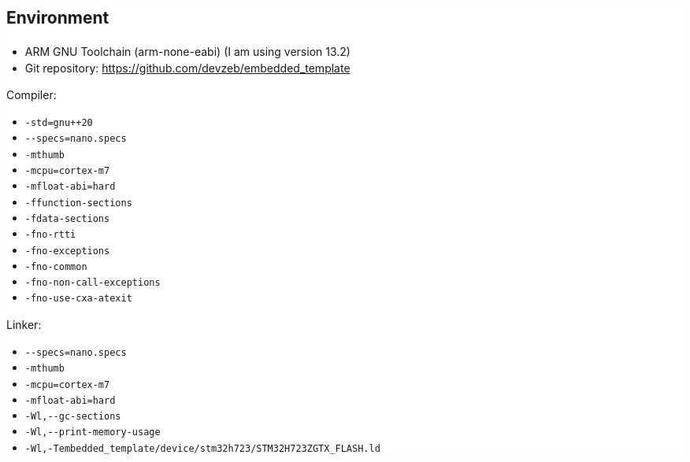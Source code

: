 
## Environment
- ARM GNU Toolchain (arm-none-eabi) (I am using version 13.2)
- Git repository: https://github.com/devzeb/embedded_template

Compiler:
- `-std=gnu++20`
- `--specs=nano.specs`
- `-mthumb`
- `-mcpu=cortex-m7`
- `-mfloat-abi=hard`
- `-ffunction-sections`
- `-fdata-sections`
- `-fno-rtti`
- `-fno-exceptions`
- `-fno-common`
- `-fno-non-call-exceptions`
- `-fno-use-cxa-atexit`

Linker:
- `--specs=nano.specs`
- `-mthumb`
- `-mcpu=cortex-m7`
- `-mfloat-abi=hard`
- `-Wl,--gc-sections`
- `-Wl,--print-memory-usage`
- `-Wl,-Tembedded_template/device/stm32h723/STM32H723ZGTX_FLASH.ld`
